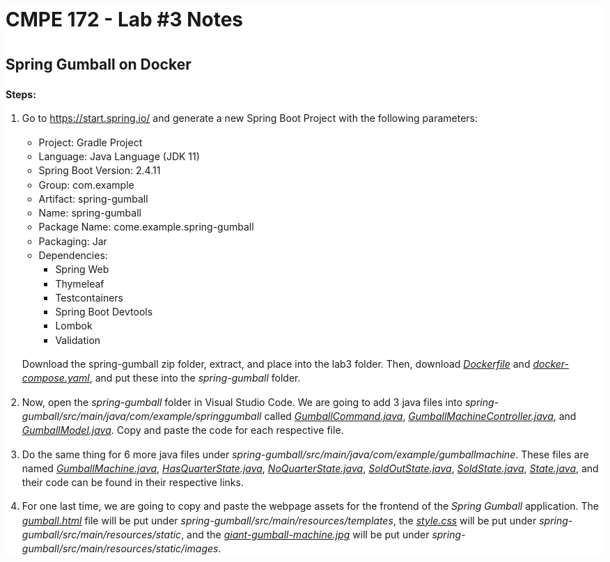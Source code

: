 # CMPE 172 - Lab #3 Notes

## Spring Gumball on Docker
**Steps:**
1. Go to https://start.spring.io/ and generate a new Spring Boot Project with the following parameters:
   - Project: Gradle Project
   - Language: Java Language (JDK 11)
   - Spring Boot Version: 2.4.11
   - Group: com.example
   - Artifact: spring-gumball
   - Name: spring-gumball
   - Package Name: come.example.spring-gumball
   - Packaging: Jar
   - Dependencies:
     - Spring Web
     - Thymeleaf
     - Testcontainers
     - Spring Boot Devtools
     - Lombok
     - Validation
   
   Download the spring-gumball zip folder, extract, and place into the lab3 folder. Then, download [*Dockerfile*](https://github.com/nguyensjsu/cmpe172-moomuz/blob/main/labs/lab3/spring-gumball/Dockerfile) and [*docker-compose.yaml*](https://github.com/nguyensjsu/cmpe172-moomuz/blob/main/labs/lab3/spring-gumball/docker-compose.yaml), and put these into the *spring-gumball* folder.
   
2. Now, open the *spring-gumball* folder in Visual Studio Code. We are going to add 3 java files into *spring-gumball/src/main/java/com/example/springgumball* called [*GumballCommand.java*](https://github.com/nguyensjsu/cmpe172-moomuz/blob/main/labs/lab3/spring-gumball/src/main/java/com/example/springgumball/GumballCommand.java), [*GumballMachineController.java*](https://github.com/nguyensjsu/cmpe172-moomuz/blob/main/labs/lab3/spring-gumball/src/main/java/com/example/springgumball/GumballMachineController.java), and [*GumballModel.java*](https://github.com/nguyensjsu/cmpe172-moomuz/blob/main/labs/lab3/spring-gumball/src/main/java/com/example/springgumball/GumballModel.java). Copy and paste the code for each respective file. 

3. Do the same thing for 6 more java files under *spring-gumball/src/main/java/com/example/gumballmachine*. These files are named [*GumballMachine.java*](), [*HasQuarterState.java*](https://github.com/paulnguyen/cmpe172/blob/main/starters/spring-gumball-v1/src/main/java/com/example/gumballmachine/HasQuarterState.java), [*NoQuarterState.java*](https://github.com/nguyensjsu/cmpe172-moomuz/blob/main/labs/lab3/spring-gumball/src/main/java/com/example/gumballmachine/NoQuarterState.java), [*SoldOutState.java*](https://github.com/nguyensjsu/cmpe172-moomuz/blob/main/labs/lab3/spring-gumball/src/main/java/com/example/gumballmachine/SoldOutState.java), [*SoldState.java*](https://github.com/nguyensjsu/cmpe172-moomuz/blob/main/labs/lab3/spring-gumball/src/main/java/com/example/gumballmachine/SoldState.java), [*State.java*](https://github.com/nguyensjsu/cmpe172-moomuz/blob/main/labs/lab3/spring-gumball/src/main/java/com/example/gumballmachine/State.java), and their code can be found in their respective links. 

4. For one last time, we are going to copy and paste the webpage assets for the frontend of the *Spring Gumball* application. The [*gumball.html*](https://github.com/nguyensjsu/cmpe172-moomuz/blob/main/labs/lab3/spring-gumball/src/main/resources/templates/gumball.html) file will be put under *spring-gumball/src/main/resources/templates*, the [*style.css*](https://github.com/nguyensjsu/cmpe172-moomuz/blob/main/labs/lab3/spring-gumball/src/main/resources/static/style.css) will be put under *spring-gumball/src/main/resources/static*, and the [*giant-gumball-machine.jpg*](https://github.com/nguyensjsu/cmpe172-moomuz/blob/main/labs/lab3/spring-gumball/src/main/resources/static/images/giant-gumball-machine.jpg) will be put under *spring-gumball/src/main/resources/static/images*. 
